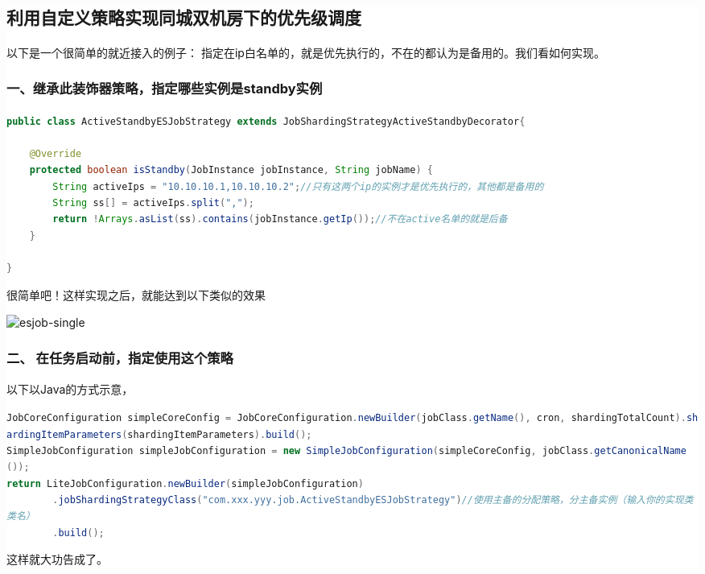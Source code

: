 ```java
```





## 利用自定义策略实现同城双机房下的优先级调度



以下是一个很简单的就近接入的例子： 指定在ip白名单的，就是优先执行的，不在的都认为是备用的。我们看如何实现。



### 一、继承此装饰器策略，指定哪些实例是standby实例

```java
public class ActiveStandbyESJobStrategy extends JobShardingStrategyActiveStandbyDecorator{
 
    @Override
    protected boolean isStandby(JobInstance jobInstance, String jobName) {
        String activeIps = "10.10.10.1,10.10.10.2";//只有这两个ip的实例才是优先执行的，其他都是备用的
        String ss[] = activeIps.split(",");
        return !Arrays.asList(ss).contains(jobInstance.getIp());//不在active名单的就是后备
    }
 
}
```



很简单吧！这样实现之后，就能达到以下类似的效果





![esjob-single](http://jaskey.github.io/images/esjob/esjob-cluster-2idc-active-standby.png)



### 二、 在任务启动前，指定使用这个策略



以下以Java的方式示意，

```java
JobCoreConfiguration simpleCoreConfig = JobCoreConfiguration.newBuilder(jobClass.getName(), cron, shardingTotalCount).shardingItemParameters(shardingItemParameters).build();
SimpleJobConfiguration simpleJobConfiguration = new SimpleJobConfiguration(simpleCoreConfig, jobClass.getCanonicalName());
return LiteJobConfiguration.newBuilder(simpleJobConfiguration)
        .jobShardingStrategyClass("com.xxx.yyy.job.ActiveStandbyESJobStrategy")//使用主备的分配策略，分主备实例（输入你的实现类类名）
        .build();

```

这样就大功告成了。
